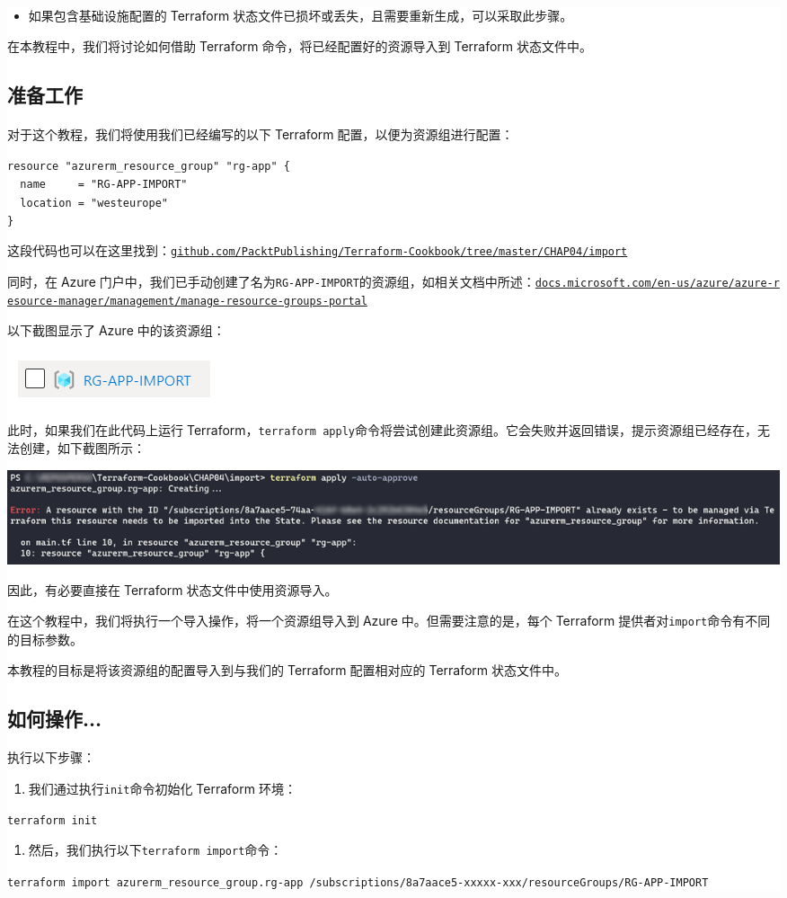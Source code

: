 +   如果包含基础设施配置的 Terraform 状态文件已损坏或丢失，且需要重新生成，可以采取此步骤。

在本教程中，我们将讨论如何借助 Terraform 命令，将已经配置好的资源导入到 Terraform 状态文件中。

## 准备工作

对于这个教程，我们将使用我们已经编写的以下 Terraform 配置，以便为资源组进行配置：

```
resource "azurerm_resource_group" "rg-app" {
  name     = "RG-APP-IMPORT"
  location = "westeurope"
}
```

这段代码也可以在这里找到：[`github.com/PacktPublishing/Terraform-Cookbook/tree/master/CHAP04/import`](https://github.com/PacktPublishing/Terraform-Cookbook/tree/master/CHAP04/import)

同时，在 Azure 门户中，我们已手动创建了名为`RG-APP-IMPORT`的资源组，如相关文档中所述：[`docs.microsoft.com/en-us/azure/azure-resource-manager/management/manage-resource-groups-portal`](https://docs.microsoft.com/en-us/azure/azure-resource-manager/management/manage-resource-groups-portal)

以下截图显示了 Azure 中的该资源组：

![](img/6a6e02a7-b2d7-4d33-b4e0-ba3725a77790.png)

此时，如果我们在此代码上运行 Terraform，`terraform apply`命令将尝试创建此资源组。它会失败并返回错误，提示资源组已经存在，无法创建，如下截图所示：

![](img/8e5454a5-f419-4ab8-a1c4-3b7c5f886dda.png)

因此，有必要直接在 Terraform 状态文件中使用资源导入。

在这个教程中，我们将执行一个导入操作，将一个资源组导入到 Azure 中。但需要注意的是，每个 Terraform 提供者对`import`命令有不同的目标参数。

本教程的目标是将该资源组的配置导入到与我们的 Terraform 配置相对应的 Terraform 状态文件中。

## 如何操作…

执行以下步骤：

1.  我们通过执行`init`命令初始化 Terraform 环境：

```
terraform init
```

1.  然后，我们执行以下`terraform import`命令：

```
terraform import azurerm_resource_group.rg-app /subscriptions/8a7aace5-xxxxx-xxx/resourceGroups/RG-APP-IMPORT
```

